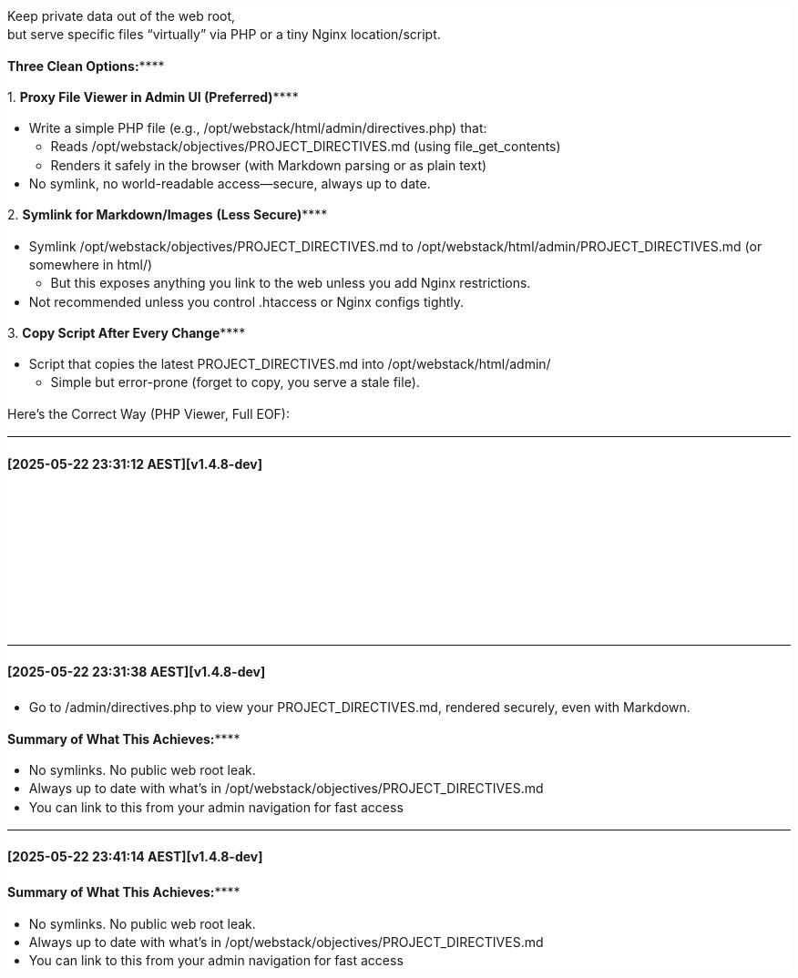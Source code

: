 Keep private data out of the web root,  
but serve specific files “virtually” via PHP or a tiny Nginx location/script.

  


**Three Clean Options:******

1\. **Proxy File Viewer in Admin UI (Preferred)******

  * Write a simple PHP file (e.g., /opt/webstack/html/admin/directives.php) that:
    * Reads /opt/webstack/objectives/PROJECT_DIRECTIVES.md (using file_get_contents)
    * Renders it safely in the browser (with Markdown parsing or as plain text)
  * No symlink, no world-readable access—secure, always up to date.

2\. **Symlink for Markdown/Images** **(Less Secure)******

  * Symlink /opt/webstack/objectives/PROJECT_DIRECTIVES.md to /opt/webstack/html/admin/PROJECT_DIRECTIVES.md (or somewhere in html/)
    * But this exposes anything you link to the web unless you add Nginx restrictions.
  * Not recommended unless you control .htaccess or Nginx configs tightly.

3\. **Copy Script After Every Change******

  * Script that copies the latest PROJECT_DIRECTIVES.md into /opt/webstack/html/admin/
    * Simple but error-prone (forget to copy, you serve a stale file).

  


Here’s the Correct Way (PHP Viewer, Full EOF):


---
#### [2025-05-22 23:31:12 AEST][v1.4.8-dev]
![](/admin/objectives/images/Clipboard-22-May-2025-at-23.31.txt)


---
#### [2025-05-22 23:31:38 AEST][v1.4.8-dev]
  * Go to /admin/directives.php to view your PROJECT_DIRECTIVES.md, rendered securely, even with Markdown.

  


**Summary of What This Achieves:******

  * No symlinks. No public web root leak.
  * Always up to date with what’s in /opt/webstack/objectives/PROJECT_DIRECTIVES.md
  * You can link to this from your admin navigation for fast access


---
#### [2025-05-22 23:41:14 AEST][v1.4.8-dev]
**Summary of What This Achieves:******

  * No symlinks. No public web root leak.
  * Always up to date with what’s in /opt/webstack/objectives/PROJECT_DIRECTIVES.md
  * You can link to this from your admin navigation for fast access
